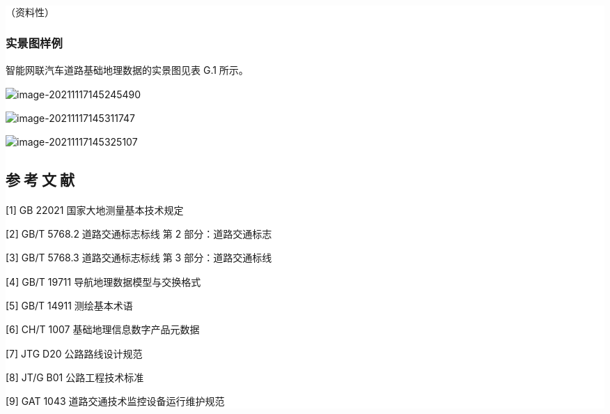 （资料性）

### 实景图样例

智能网联汽车道路基础地理数据的实景图见表 G.1 所示。

![image-20211117145245490](https://gitee.com/er-huomeng/l-img/raw/master/image-20211117145245490.png)

![image-20211117145311747](https://gitee.com/er-huomeng/l-img/raw/master/image-20211117145311747.png)

![image-20211117145325107](https://gitee.com/er-huomeng/l-img/raw/master/image-20211117145325107.png)

## 参 考 文 献

[1] GB 22021 国家大地测量基本技术规定

[2] GB/T 5768.2 道路交通标志标线 第 2 部分：道路交通标志

[3] GB/T 5768.3 道路交通标志标线 第 3 部分：道路交通标线

[4] GB/T 19711 导航地理数据模型与交换格式

[5] GB/T 14911 测绘基本术语

[6] CH/T 1007 基础地理信息数字产品元数据

[7] JTG D20 公路路线设计规范

[8] JT/G B01 公路工程技术标准

[9] GAT 1043 道路交通技术监控设备运行维护规范